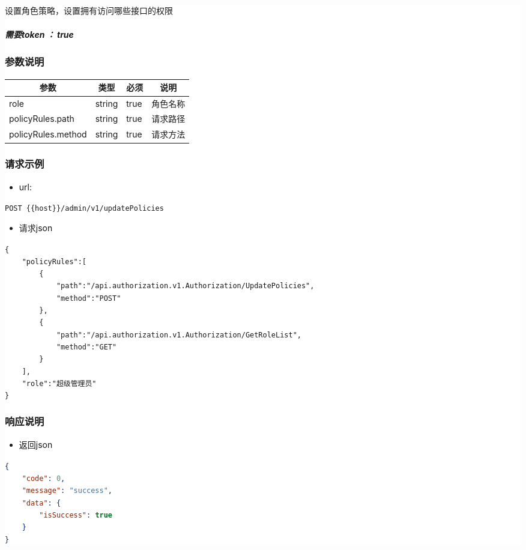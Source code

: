 设置角色策略，设置拥有访问哪些接口的权限

##### 需要token ： true


### 参数说明

| 参数                 | 类型      | 必须  | 说明   |
|--------------------|---------|--------------------|------|
| role               | string  | true| 角色名称 |
| policyRules.path   | string  | true| 请求路径 |
| policyRules.method | string  | true| 请求方法 |


### 请求示例

- url:

```
POST {{host}}/admin/v1/updatePolicies
```

-  请求json
```
{
    "policyRules":[
        {
            "path":"/api.authorization.v1.Authorization/UpdatePolicies",
            "method":"POST"
        },
        {
            "path":"/api.authorization.v1.Authorization/GetRoleList",
            "method":"GET"
        }
    ],
    "role":"超级管理员"
}
```

### 响应说明

-  返回json

```json
{
	"code": 0,
	"message": "success",
	"data": {
		"isSuccess": true
	}
}
```

